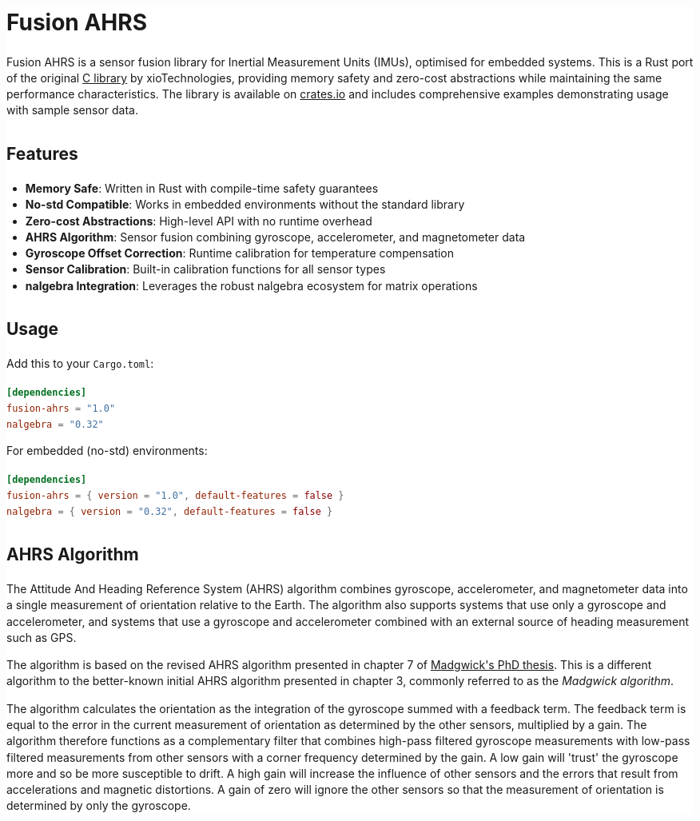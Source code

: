 # Fusion AHRS

Fusion AHRS is a sensor fusion library for Inertial Measurement Units (IMUs), optimised for embedded systems. This is a Rust port of the original [C library](https://github.com/xioTechnologies/Fusion) by xioTechnologies, providing memory safety and zero-cost abstractions while maintaining the same performance characteristics. The library is available on [crates.io](https://crates.io/crates/fusion-ahrs) and includes comprehensive examples demonstrating usage with sample sensor data.

## Features

- **Memory Safe**: Written in Rust with compile-time safety guarantees
- **No-std Compatible**: Works in embedded environments without the standard library
- **Zero-cost Abstractions**: High-level API with no runtime overhead
- **AHRS Algorithm**: Sensor fusion combining gyroscope, accelerometer, and magnetometer data
- **Gyroscope Offset Correction**: Runtime calibration for temperature compensation
- **Sensor Calibration**: Built-in calibration functions for all sensor types
- **nalgebra Integration**: Leverages the robust nalgebra ecosystem for matrix operations

## Usage

Add this to your `Cargo.toml`:

```toml
[dependencies]
fusion-ahrs = "1.0"
nalgebra = "0.32"
```

For embedded (no-std) environments:

```toml
[dependencies]
fusion-ahrs = { version = "1.0", default-features = false }
nalgebra = { version = "0.32", default-features = false }
```

## AHRS Algorithm

The Attitude And Heading Reference System (AHRS) algorithm combines gyroscope, accelerometer, and magnetometer data into a single measurement of orientation relative to the Earth. The algorithm also supports systems that use only a gyroscope and accelerometer, and systems that use a gyroscope and accelerometer combined with an external source of heading measurement such as GPS.

The algorithm is based on the revised AHRS algorithm presented in chapter 7 of [Madgwick's PhD thesis](https://x-io.co.uk/downloads/madgwick-phd-thesis.pdf). This is a different algorithm to the better-known initial AHRS algorithm presented in chapter 3, commonly referred to as the *Madgwick algorithm*.

The algorithm calculates the orientation as the integration of the gyroscope summed with a feedback term. The feedback term is equal to the error in the current measurement of orientation as determined by the other sensors, multiplied by a gain. The algorithm therefore functions as a complementary filter that combines high-pass filtered gyroscope measurements with low-pass filtered measurements from other sensors with a corner frequency determined by the gain. A low gain will 'trust' the gyroscope more and so be more susceptible to drift. A high gain will increase the influence of other sensors and the errors that result from accelerations and magnetic distortions. A gain of zero will ignore the other sensors so that the measurement of orientation is determined by only the gyroscope.
